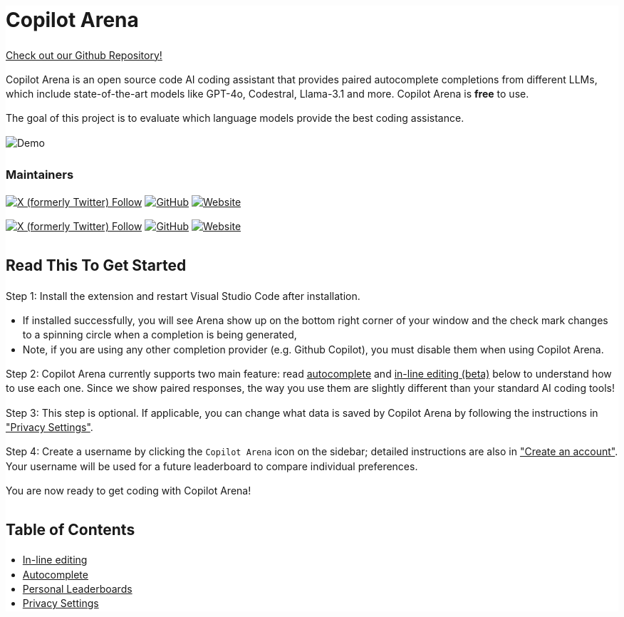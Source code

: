 # Copilot Arena

[Check out our Github Repository!](https://github.com/lm-sys/copilot-arena)

Copilot Arena is an open source code AI coding assistant that provides paired autocomplete completions from different LLMs, which include state-of-the-art models like GPT-4o, Codestral, Llama-3.1 and more. Copilot Arena is **free** to use.

The goal of this project is to evaluate which language models provide the best coding assistance.

![Demo](https://raw.githubusercontent.com/lm-sys/copilot-arena/36377762f69231241dcff00817cb8801859612e7/assets/img/demo.gif)

### Maintainers
[![X (formerly Twitter) Follow](https://img.shields.io/twitter/follow/waynechi?style=flat-square&logo=x&label=Wayne%20Chi)](https://twitter.com/iamwaynechi)
[![GitHub](https://img.shields.io/badge/waynchi-181717?style=flat-square&logo=github&logoColor=white)](https://github.com/waynchi)
[![Website](https://img.shields.io/badge/waynechi.com-4285F4?style=flat-square&logo=google-chrome&logoColor=white)](https://www.waynechi.com/)

[![X (formerly Twitter) Follow](https://img.shields.io/twitter/follow/valeriechen_?style=flat-square&logo=x&label=Valerie%20Chen)](https://twitter.com/valeriechen_)
[![GitHub](https://img.shields.io/badge/valeriechen-181717?style=flat-square&logo=github&logoColor=white)](https://github.com/valeriechen)
[![Website](https://img.shields.io/badge/valeriechen.github.io-4285F4?style=flat-square&logo=google-chrome&logoColor=white)](https://valeriechen.github.io/)


## Read This To Get Started

Step 1: Install the extension and restart Visual Studio Code after installation. 
- If installed successfully, you will see Arena show up on the bottom right corner of your window and the check mark changes to a spinning circle when a completion is being generated, 
- Note, if you are using any other completion provider (e.g. Github Copilot), you must disable them when using Copilot Arena.

Step 2: Copilot Arena currently supports two main feature: read [autocomplete](#autocomplete) and [in-line editing (beta)](#in-line-editing-beta) below to understand how to use each one. Since we show paired responses, the way you use them are slightly different than your standard AI coding tools!

Step 3: This step is optional. If applicable, you can change what data is saved by Copilot Arena by following the instructions in ["Privacy Settings"](#privacy-settings).

Step 4: Create a username by clicking the `Copilot Arena` icon on the sidebar; detailed instructions are also in ["Create an account"](#create-an-account). Your username will be used for a future leaderboard to compare individual preferences.

You are now ready to get coding with Copilot Arena!

## Table of Contents

- [In-line editing](#in-line-editing)
- [Autocomplete](#autocomplete)
- [Personal Leaderboards](#personal-leaderboards)
- [Privacy Settings](#privacy-settings)
